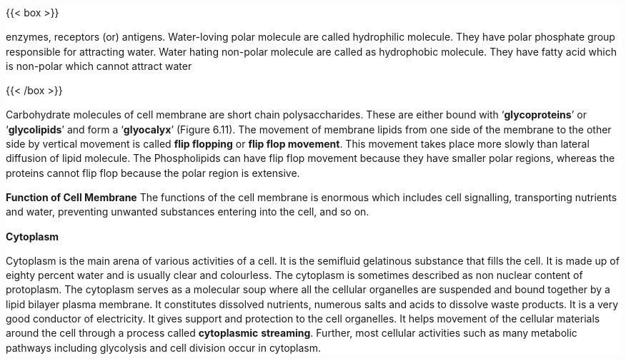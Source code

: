 
{{< box >}}

enzymes, receptors (or) antigens.
Water-loving polar
molecule are called
hydrophilic molecule.
They have polar
phosphate group responsible for
attracting water.
Water hating non-polar molecule are
called as hydrophobic molecule. They
have fatty acid which is non-polar which
cannot attract water


{{< /box >}}

Carbohydrate molecules of cell membrane
are short chain polysaccharides. These are either
bound with ‘**glycoproteins**’ or ‘**glycolipids**’
and form a ‘**glyocalyx**’ (Figure 6.11).
The movement of membrane lipids from one
side of the membrane to the other side by
vertical movement is called **flip flopping** or
**flip flop movement**. This movement takes
place more slowly than lateral diffusion of
lipid molecule. The Phospholipids can have
flip flop movement because they have smaller
polar regions, whereas the proteins cannot flip
flop because the polar region is extensive.


**Function of Cell Membrane**
The functions of the cell membrane is
enormous which includes cell signalling,
transporting nutrients and water, preventing
unwanted substances entering into the cell,
and so on.


**Cytoplasm**

Cytoplasm is the main arena of various activities
of a cell. It is the semifluid gelatinous substance
that fills the cell. It is made up of eighty percent
water and is usually clear and colourless. The
cytoplasm is sometimes described as non
nuclear content of protoplasm. The cytoplasm
serves as a molecular soup where all the
cellular organelles are suspended and bound
together by a lipid bilayer plasma membrane. It
constitutes dissolved nutrients, numerous salts
and acids to dissolve waste products. It is a very
good conductor of electricity. It gives support
and protection to the cell organelles. It helps
movement of the cellular materials around
the cell through a process called **cytoplasmic**
**streaming**. Further, most cellular activities
such as many metabolic pathways including
glycolysis and cell division occur in cytoplasm.
